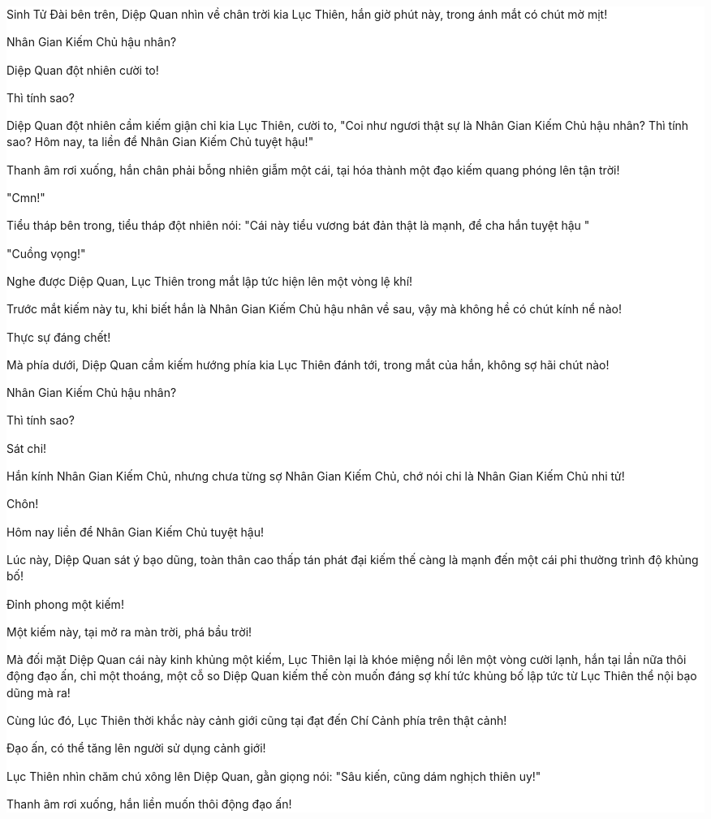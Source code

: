 Sinh Tử Đài bên trên, Diệp Quan nhìn về chân trời kia Lục Thiên, hắn giờ phút này, trong ánh mắt có chút mờ mịt!

Nhân Gian Kiếm Chủ hậu nhân?

Diệp Quan đột nhiên cười to!

Thì tính sao?

Diệp Quan đột nhiên cầm kiếm giận chỉ kia Lục Thiên, cười to, "Coi như ngươi thật sự là Nhân Gian Kiếm Chủ hậu nhân? Thì tính sao? Hôm nay, ta liền để Nhân Gian Kiếm Chủ tuyệt hậu!"

Thanh âm rơi xuống, hắn chân phải bỗng nhiên giẫm một cái, tại hóa thành một đạo kiếm quang phóng lên tận trời!

"Cmn!"

Tiểu tháp bên trong, tiểu tháp đột nhiên nói: "Cái này tiểu vương bát đản thật là mạnh, để cha hắn tuyệt hậu "

"Cuồng vọng!"

Nghe được Diệp Quan, Lục Thiên trong mắt lập tức hiện lên một vòng lệ khí!

Trước mắt kiếm này tu, khi biết hắn là Nhân Gian Kiếm Chủ hậu nhân về sau, vậy mà không hề có chút kính nể nào!

Thực sự đáng chết!

Mà phía dưới, Diệp Quan cầm kiếm hướng phía kia Lục Thiên đánh tới, trong mắt của hắn, không sợ hãi chút nào!

Nhân Gian Kiếm Chủ hậu nhân?

Thì tính sao?

Sát chi!

Hắn kính Nhân Gian Kiếm Chủ, nhưng chưa từng sợ Nhân Gian Kiếm Chủ, chớ nói chi là Nhân Gian Kiếm Chủ nhi tử!

Chôn!

Hôm nay liền để Nhân Gian Kiếm Chủ tuyệt hậu!

Lúc này, Diệp Quan sát ý bạo dũng, toàn thân cao thấp tán phát đại kiếm thế càng là mạnh đến một cái phi thường trình độ khủng bố!

Đỉnh phong một kiếm!

Một kiếm này, tại mở ra màn trời, phá bầu trời!

Mà đối mặt Diệp Quan cái này kinh khủng một kiếm, Lục Thiên lại là khóe miệng nổi lên một vòng cười lạnh, hắn tại lần nữa thôi động đạo ấn, chỉ một thoáng, một cỗ so Diệp Quan kiếm thế còn muốn đáng sợ khí tức khủng bố lập tức từ Lục Thiên thể nội bạo dũng mà ra!

Cùng lúc đó, Lục Thiên thời khắc này cảnh giới cũng tại đạt đến Chí Cảnh phía trên thật cảnh!

Đạo ấn, có thể tăng lên người sử dụng cảnh giới!

Lục Thiên nhìn chăm chú xông lên Diệp Quan, gằn giọng nói: "Sâu kiến, cũng dám nghịch thiên uy!"

Thanh âm rơi xuống, hắn liền muốn thôi động đạo ấn!
